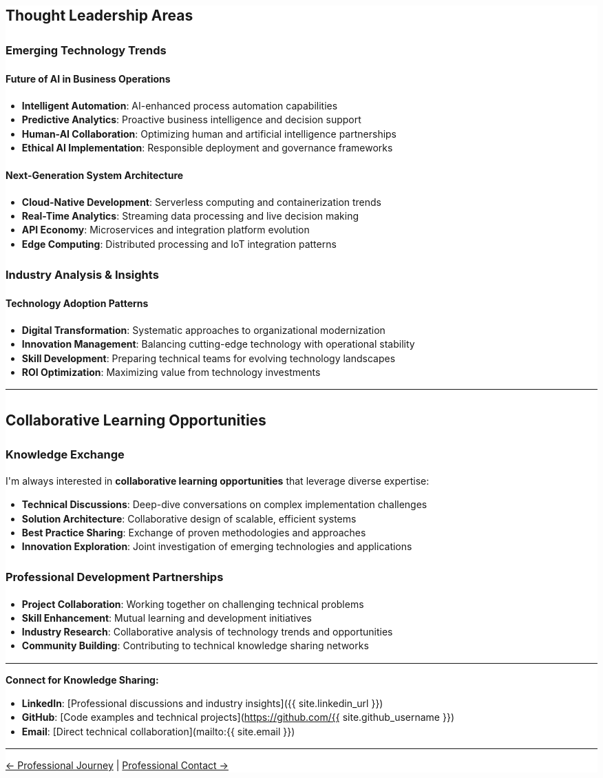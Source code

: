 
## Thought Leadership Areas

### Emerging Technology Trends

#### Future of AI in Business Operations
- **Intelligent Automation**: AI-enhanced process automation capabilities
- **Predictive Analytics**: Proactive business intelligence and decision support
- **Human-AI Collaboration**: Optimizing human and artificial intelligence partnerships
- **Ethical AI Implementation**: Responsible deployment and governance frameworks

#### Next-Generation System Architecture
- **Cloud-Native Development**: Serverless computing and containerization trends
- **Real-Time Analytics**: Streaming data processing and live decision making
- **API Economy**: Microservices and integration platform evolution
- **Edge Computing**: Distributed processing and IoT integration patterns

### Industry Analysis & Insights

#### Technology Adoption Patterns
- **Digital Transformation**: Systematic approaches to organizational modernization
- **Innovation Management**: Balancing cutting-edge technology with operational stability
- **Skill Development**: Preparing technical teams for evolving technology landscapes
- **ROI Optimization**: Maximizing value from technology investments

---

## Collaborative Learning Opportunities

### Knowledge Exchange
I'm always interested in **collaborative learning opportunities** that leverage diverse expertise:

- **Technical Discussions**: Deep-dive conversations on complex implementation challenges
- **Solution Architecture**: Collaborative design of scalable, efficient systems
- **Best Practice Sharing**: Exchange of proven methodologies and approaches
- **Innovation Exploration**: Joint investigation of emerging technologies and applications

### Professional Development Partnerships
- **Project Collaboration**: Working together on challenging technical problems
- **Skill Enhancement**: Mutual learning and development initiatives
- **Industry Research**: Collaborative analysis of technology trends and opportunities
- **Community Building**: Contributing to technical knowledge sharing networks

---

**Connect for Knowledge Sharing:**
- **LinkedIn**: [Professional discussions and industry insights]({{ site.linkedin_url }})
- **GitHub**: [Code examples and technical projects](https://github.com/{{ site.github_username }})
- **Email**: [Direct technical collaboration](mailto:{{ site.email }})

---

[← Professional Journey](/professional-journey) | [Professional Contact →](/contact) 